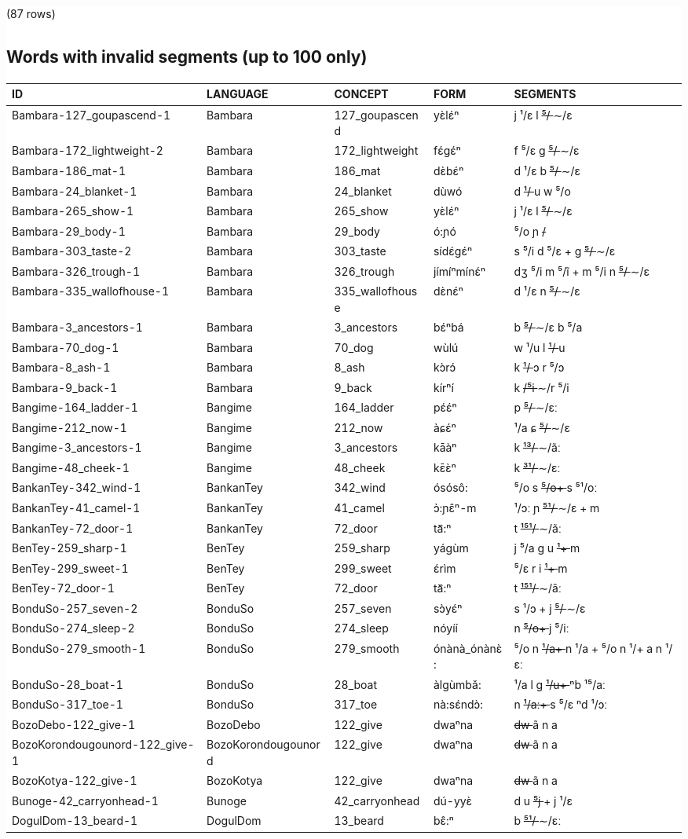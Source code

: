 (87 rows)



## Words with invalid segments (up to 100 only)

| ID | LANGUAGE | CONCEPT | FORM | SEGMENTS |
|:-------------------------------|:--------------------|:----------------|:--------------|:-----------------------------------------------|
| Bambara-127_goupascend-1 | Bambara | 127_goupascend | yɛ̀lɛ́ⁿ | j ¹/ɛ l <s> ⁵/ </s> ∼/ɛ |
| Bambara-172_lightweight-2 | Bambara | 172_lightweight | fɛ́gɛ́ⁿ | f ⁵/ɛ ɡ <s> ⁵/ </s> ∼/ɛ |
| Bambara-186_mat-1 | Bambara | 186_mat | dɛ̀bɛ́ⁿ | d ¹/ɛ b <s> ⁵/ </s> ∼/ɛ |
| Bambara-24_blanket-1 | Bambara | 24_blanket | dùwó | d <s> ¹/ </s> u w ⁵/o |
| Bambara-265_show-1 | Bambara | 265_show | yɛ̀lɛ́ⁿ | j ¹/ɛ l <s> ⁵/ </s> ∼/ɛ |
| Bambara-29_body-1 | Bambara | 29_body | ó:ɲó | ⁵/o ɲ <s> / </s> |
| Bambara-303_taste-2 | Bambara | 303_taste | sídɛ́gɛ́ⁿ | s ⁵/i d ⁵/ɛ + ɡ <s> ⁵/ </s> ∼/ɛ |
| Bambara-326_trough-1 | Bambara | 326_trough | jímíⁿmínɛ́ⁿ | dʒ ⁵/i m ⁵/ĩ + m ⁵/i n <s> ⁵/ </s> ∼/ɛ |
| Bambara-335_wallofhouse-1 | Bambara | 335_wallofhouse | dɛ̀nɛ́ⁿ | d ¹/ɛ n <s> ⁵/ </s> ∼/ɛ |
| Bambara-3_ancestors-1 | Bambara | 3_ancestors | bɛ́ⁿbá | b <s> ⁵/ </s> ∼/ɛ b ⁵/a |
| Bambara-70_dog-1 | Bambara | 70_dog | wùlú | w ¹/u l <s> ¹/ </s> u |
| Bambara-8_ash-1 | Bambara | 8_ash | kɔ̀rɔ́ | k <s> ¹/ </s> ɔ r ⁵/ɔ |
| Bambara-9_back-1 | Bambara | 9_back | kírⁿí | k <s> /⁵i </s> ∼/r ⁵/i |
| Bangime-164_ladder-1 | Bangime | 164_ladder | pɛ́ɛ́ⁿ | p <s> ⁵/ </s> ∼/ɛː |
| Bangime-212_now-1 | Bangime | 212_now | àɕɛ́ⁿ | ¹/a ɕ <s> ⁵/ </s> ∼/ɛ |
| Bangime-3_ancestors-1 | Bangime | 3_ancestors | kāàⁿ | k <s> ¹³/ </s> ∼/ãː |
| Bangime-48_cheek-1 | Bangime | 48_cheek | kɛ̄ɛ̀ⁿ | k <s> ³¹/ </s> ∼/ɛː |
| BankanTey-342_wind-1 | BankanTey | 342_wind | ósósô: | ⁵/o s <s> ⁵/o+ </s> s ⁵¹/oː |
| BankanTey-41_camel-1 | BankanTey | 41_camel | ɔ̀:ɲɛ̂ⁿ-m | ¹/ɔː ɲ <s> ⁵¹/ </s> ∼/ɛ + m |
| BankanTey-72_door-1 | BankanTey | 72_door | ta᷈:ⁿ | t <s> ¹⁵¹/ </s> ∼/ãː |
| BenTey-259_sharp-1 | BenTey | 259_sharp | yágùm | j ⁵/a ɡ u <s> ¹+ </s> m |
| BenTey-299_sweet-1 | BenTey | 299_sweet | ɛ́rìm | ⁵/ɛ r i <s> ¹+ </s> m |
| BenTey-72_door-1 | BenTey | 72_door | ta᷈:ⁿ | t <s> ¹⁵¹/ </s> ∼/ãː |
| BonduSo-257_seven-2 | BonduSo | 257_seven | sɔ̀yɛ́ⁿ | s ¹/ɔ + j <s> ⁵/ </s> ∼/ɛ |
| BonduSo-274_sleep-2 | BonduSo | 274_sleep | nóyíí | n <s> ⁵/o+ </s> j ⁵/iː |
| BonduSo-279_smooth-1 | BonduSo | 279_smooth | ónànà_ónànɛ̀: | ⁵/o n <s> ¹/a+ </s> n ¹/a + ⁵/o n ¹/+ a n ¹/ɛː |
| BonduSo-28_boat-1 | BonduSo | 28_boat | àlgùmbǎ: | ¹/a l ɡ <s> ¹/u+ </s> ⁿb ¹⁵/aː |
| BonduSo-317_toe-1 | BonduSo | 317_toe | nà:sɛ́ndɔ̀: | n <s> ¹/aː+ </s> s ⁵/ɛ ⁿd ¹/ɔː |
| BozoDebo-122_give-1 | BozoDebo | 122_give | dwaⁿna | <s> dw </s> ã n a |
| BozoKorondougounord-122_give-1 | BozoKorondougounord | 122_give | dwaⁿna | <s> dw </s> ã n a |
| BozoKotya-122_give-1 | BozoKotya | 122_give | dwaⁿna | <s> dw </s> ã n a |
| Bunoge-42_carryonhead-1 | Bunoge | 42_carryonhead | dú-yyɛ̀ | d u <s> ⁵j </s> + j ¹/ɛ |
| DogulDom-13_beard-1 | DogulDom | 13_beard | bɛ̂:ⁿ | b <s> ⁵¹/ </s> ∼/ɛː |